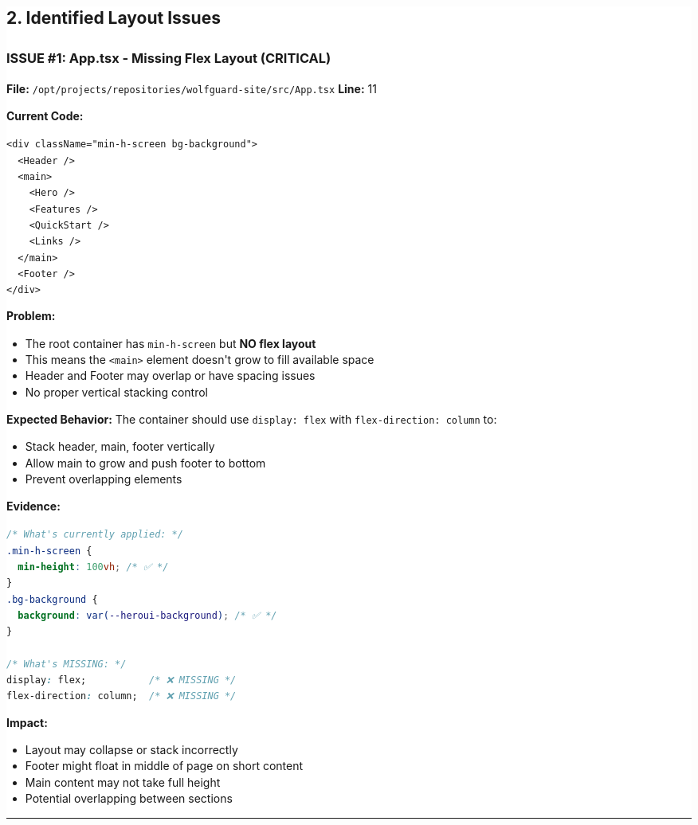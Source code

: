 
## 2. Identified Layout Issues

### ISSUE #1: App.tsx - Missing Flex Layout (CRITICAL)

**File:** `/opt/projects/repositories/wolfguard-site/src/App.tsx`
**Line:** 11

**Current Code:**
```tsx
<div className="min-h-screen bg-background">
  <Header />
  <main>
    <Hero />
    <Features />
    <QuickStart />
    <Links />
  </main>
  <Footer />
</div>
```

**Problem:**
- The root container has `min-h-screen` but **NO flex layout**
- This means the `<main>` element doesn't grow to fill available space
- Header and Footer may overlap or have spacing issues
- No proper vertical stacking control

**Expected Behavior:**
The container should use `display: flex` with `flex-direction: column` to:
- Stack header, main, footer vertically
- Allow main to grow and push footer to bottom
- Prevent overlapping elements

**Evidence:**
```css
/* What's currently applied: */
.min-h-screen {
  min-height: 100vh; /* ✅ */
}
.bg-background {
  background: var(--heroui-background); /* ✅ */
}

/* What's MISSING: */
display: flex;           /* ❌ MISSING */
flex-direction: column;  /* ❌ MISSING */
```

**Impact:**
- Layout may collapse or stack incorrectly
- Footer might float in middle of page on short content
- Main content may not take full height
- Potential overlapping between sections

---